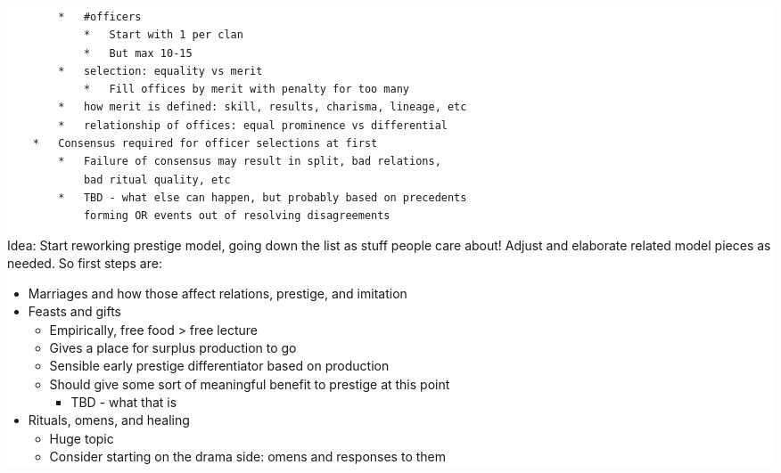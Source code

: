             *   #officers
                *   Start with 1 per clan
                *   But max 10-15
            *   selection: equality vs merit
                *   Fill offices by merit with penalty for too many
            *   how merit is defined: skill, results, charisma, lineage, etc
            *   relationship of offices: equal prominence vs differential
        *   Consensus required for officer selections at first
            *   Failure of consensus may result in split, bad relations,
                bad ritual quality, etc
            *   TBD - what else can happen, but probably based on precedents
                forming OR events out of resolving disagreements

Idea: Start reworking prestige model, going down the list as stuff people
care about! Adjust and elaborate related model pieces as needed. So first
steps are:

*   Marriages and how those affect relations, prestige, and imitation
*   Feasts and gifts
    *   Empirically, free food > free lecture
    *   Gives a place for surplus production to go
    *   Sensible early prestige differentiator based on production
    *   Should give some sort of meaningful benefit to prestige at
        this point
        *   TBD - what that is
*   Rituals, omens, and healing
    *   Huge topic
    *   Consider starting on the drama side: omens and responses to them